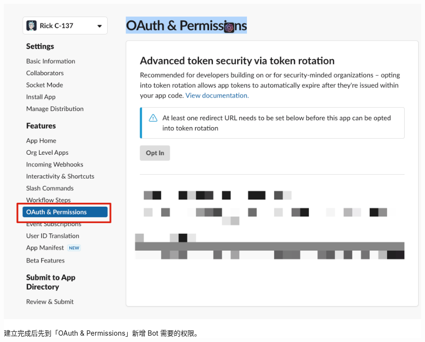 ![](/assets/bd94cc88f9c9/1*RNjigMtA1XJHxq4NAv3pKg.png)



建立完成后先到「OAuth & Permissions」新增 Bot 需要的权限。


